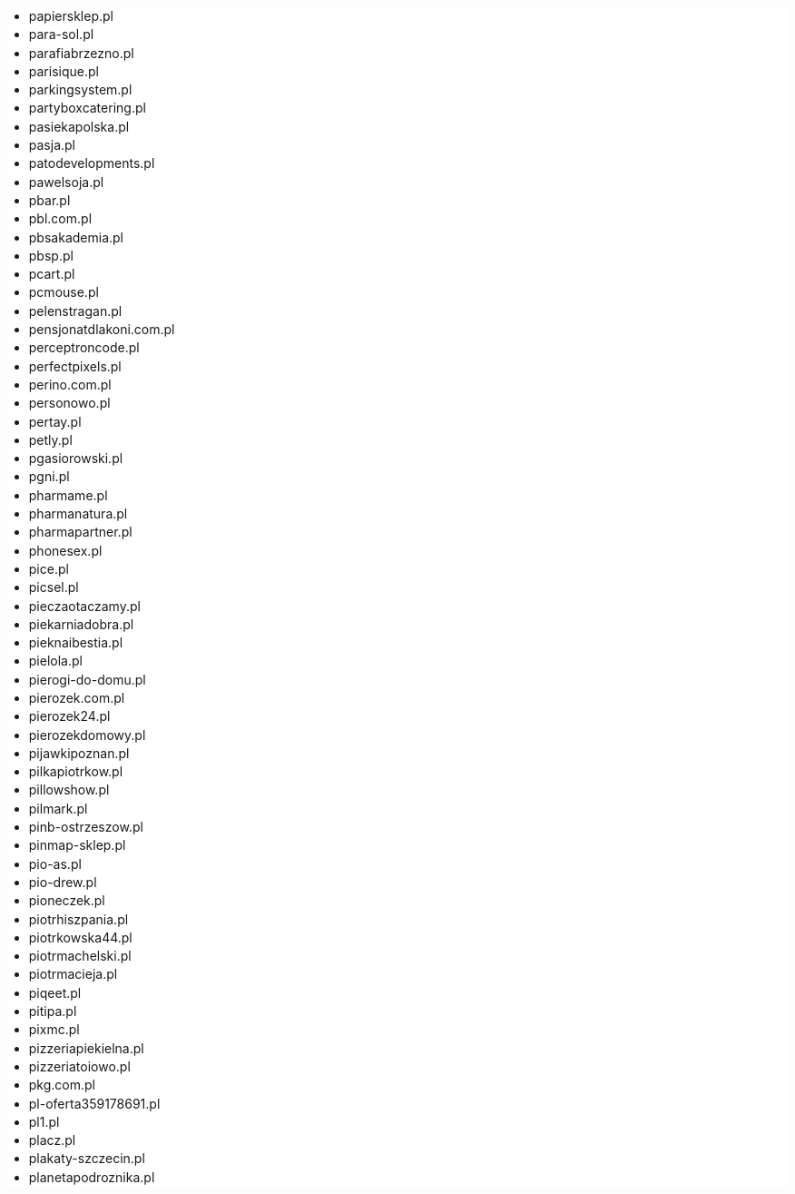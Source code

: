 - papiersklep.pl
- para-sol.pl
- parafiabrzezno.pl
- parisique.pl
- parkingsystem.pl
- partyboxcatering.pl
- pasiekapolska.pl
- pasja.pl
- patodevelopments.pl
- pawelsoja.pl
- pbar.pl
- pbl.com.pl
- pbsakademia.pl
- pbsp.pl
- pcart.pl
- pcmouse.pl
- pelenstragan.pl
- pensjonatdlakoni.com.pl
- perceptroncode.pl
- perfectpixels.pl
- perino.com.pl
- personowo.pl
- pertay.pl
- petly.pl
- pgasiorowski.pl
- pgni.pl
- pharmame.pl
- pharmanatura.pl
- pharmapartner.pl
- phonesex.pl
- pice.pl
- picsel.pl
- pieczaotaczamy.pl
- piekarniadobra.pl
- pieknaibestia.pl
- pielola.pl
- pierogi-do-domu.pl
- pierozek.com.pl
- pierozek24.pl
- pierozekdomowy.pl
- pijawkipoznan.pl
- pilkapiotrkow.pl
- pillowshow.pl
- pilmark.pl
- pinb-ostrzeszow.pl
- pinmap-sklep.pl
- pio-as.pl
- pio-drew.pl
- pioneczek.pl
- piotrhiszpania.pl
- piotrkowska44.pl
- piotrmachelski.pl
- piotrmacieja.pl
- piqeet.pl
- pitipa.pl
- pixmc.pl
- pizzeriapiekielna.pl
- pizzeriatoiowo.pl
- pkg.com.pl
- pl-oferta359178691.pl
- pl1.pl
- placz.pl
- plakaty-szczecin.pl
- planetapodroznika.pl